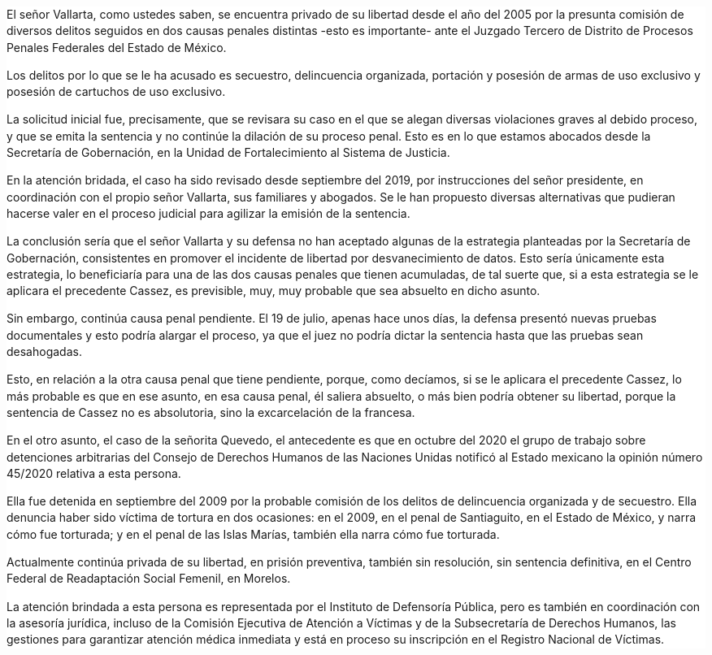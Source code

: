 El señor Vallarta, como ustedes saben, se encuentra privado de su libertad
desde el año del 2005 por la presunta comisión de diversos delitos seguidos en
dos causas penales distintas -esto es importante- ante el Juzgado Tercero de
Distrito de Procesos Penales Federales del Estado de México.

Los delitos por lo que se le ha acusado es secuestro, delincuencia organizada,
portación y posesión de armas de uso exclusivo y posesión de cartuchos de uso
exclusivo.

La solicitud inicial fue, precisamente, que se revisara su caso en el que se
alegan diversas violaciones graves al debido proceso, y que se emita la
sentencia y no continúe la dilación de su proceso penal. Esto es en lo que
estamos abocados desde la Secretaría de Gobernación, en la Unidad de
Fortalecimiento al Sistema de Justicia.

En la atención bridada, el caso ha sido revisado desde septiembre del 2019,
por instrucciones del señor presidente, en coordinación con el propio señor
Vallarta, sus familiares y abogados. Se le han propuesto diversas alternativas
que pudieran hacerse valer en el proceso judicial para agilizar la emisión de
la sentencia.

La conclusión sería que el señor Vallarta y su defensa no han aceptado algunas
de la estrategia planteadas por la Secretaría de Gobernación, consistentes en
promover el incidente de libertad por desvanecimiento de datos. Esto sería
únicamente esta estrategia, lo beneficiaría para una de las dos causas penales
que tienen acumuladas, de tal suerte que, si a esta estrategia se le aplicara
el precedente Cassez, es previsible, muy, muy probable que sea absuelto en
dicho asunto.

Sin embargo, continúa causa penal pendiente. El 19 de julio, apenas hace unos
días, la defensa presentó nuevas pruebas documentales y esto podría alargar el
proceso, ya que el juez no podría dictar la sentencia hasta que las pruebas
sean desahogadas.

Esto, en relación a la otra causa penal que tiene pendiente, porque, como
decíamos, si se le aplicara el precedente Cassez, lo más probable es que en
ese asunto, en esa causa penal, él saliera absuelto, o más bien podría obtener
su libertad, porque la sentencia de Cassez no es absolutoria, sino la
excarcelación de la francesa.

En el otro asunto, el caso de la señorita Quevedo, el antecedente es que en
octubre del 2020 el grupo de trabajo sobre detenciones arbitrarias del Consejo
de Derechos Humanos de las Naciones Unidas notificó al Estado mexicano la
opinión número 45/2020 relativa a esta persona.

Ella fue detenida en septiembre del 2009 por la probable comisión de los
delitos de delincuencia organizada y de secuestro. Ella denuncia haber sido
víctima de tortura en dos ocasiones: en el 2009, en el penal de Santiaguito,
en el Estado de México, y narra cómo fue torturada; y en el penal de las Islas
Marías, también ella narra cómo fue torturada.

Actualmente continúa privada de su libertad, en prisión preventiva, también
sin resolución, sin sentencia definitiva, en el Centro Federal de Readaptación
Social Femenil, en Morelos.

La atención brindada a esta persona es representada por el Instituto de
Defensoría Pública, pero es también en coordinación con la asesoría jurídica,
incluso de la Comisión Ejecutiva de Atención a Víctimas y de la Subsecretaría
de Derechos Humanos, las gestiones para garantizar atención médica inmediata y
está en proceso su inscripción en el Registro Nacional de Víctimas.
